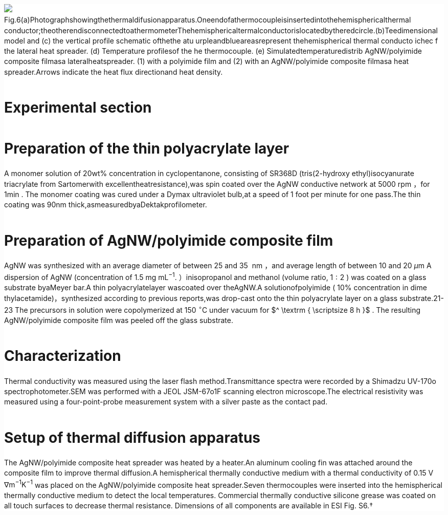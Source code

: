 ![](images/788bfa5b721ca4febba65e1fb7bd83507fc93c4b9ad745b3c8dc534bf90d2ead.jpg)  
Fig.6(a)Photographshowingthethermaldifusionapparatus.Oneendofathermocoupleisinsertedintothehemisphericalthermal conductor;theotherendisconnectedtoathermometerThehemisphericaltermalconductorislocatedbytheredcircle.(b)Teedimensional model and (c) the vertical profile schematic ofthethe atu urpleandblueareasrepresent thehemispherical thermal conducto ichec f the lateral heat spreader. (d) Temperature profilesof the he thermocouple. (e) Simulatedtemperaturedistrib AgNW/polyimide composite filmasa lateralheatspreader. (1) with a polyimide film and (2) with an AgNW/polyimide composite filmasa heat spreader.Arrows indicate the heat flux directionand heat density.

# Experimental section

# Preparation of the thin polyacrylate layer

A monomer solution of $2 0 \mathrm { w t \% }$ concentration in cyclopentanone, consisting of SR368D (tris(2-hydroxy ethyl)isocyanurate triacrylate from Sartomerwith excellentheatresistance),was spin coated over the AgNW conductive network at $5 0 0 0 ~ \mathrm { r p m }$ ，for $1 \mathrm { m i n }$ . The monomer coating was cured under a Dymax ultraviolet bulb,at a speed of 1 foot per minute for one pass.The thin coating was $9 0 \mathrm { n m }$ thick,asmeasuredbyaDektakprofilometer.

# Preparation of AgNW/polyimide composite film

AgNW was synthesized with an average diameter of between 25 and $3 5 \ \mathrm { \ n m }$ ，and average length of between 10 and $2 0 ~ { \mu \mathrm { m } }$ A dispersion of AgNW (concentration of $1 . 5 \mathrm { \ m g \ m L ^ { - 1 } } .$ ）inisopropanol and methanol (volume ratio, $1 : 2$ ) was coated on a glass substrate byaMeyer bar.A thin polyacrylatelayer wascoated over theAgNW.A solutionofpolyimide ( $1 0 \%$ concentration in dime thylacetamide)，synthesized according to previous reports,was drop-cast onto the thin polyacrylate layer on a glass substrate.21-23 The precursors in solution were copolymerized at $1 5 0 ~ ^ { \circ } \mathrm { C }$ under vacuum for $^ \textrm { \scriptsize 8 h }$ . The resulting AgNW/polyimide composite film was peeled off the glass substrate.

# Characterization

Thermal conductivity was measured using the laser flash method.Transmittance spectra were recorded by a Shimadzu UV-170o spectrophotometer.SEM was performed with a JEOL JSM-67o1F scanning electron microscope.The electrical resistivity was measured using a four-point-probe measurement system with a silver paste as the contact pad.

# Setup of thermal diffusion apparatus

The AgNW/polyimide composite heat spreader was heated by a heater.An aluminum cooling fin was attached around the composite film to improve thermal diffusion.A hemispherical thermally conductive medium with a thermal conductivity of 0.15 V $\nabla \mathrm { m } ^ { - 1 } \mathrm { K } ^ { - 1 }$ was placed on the AgNW/polyimide composite heat spreader.Seven thermocouples were inserted into the hemispherical thermally conductive medium to detect the local temperatures. Commercial thermally conductive silicone grease was coated on all touch surfaces to decrease thermal resistance. Dimensions of all components are available in ESI Fig. S6.†
